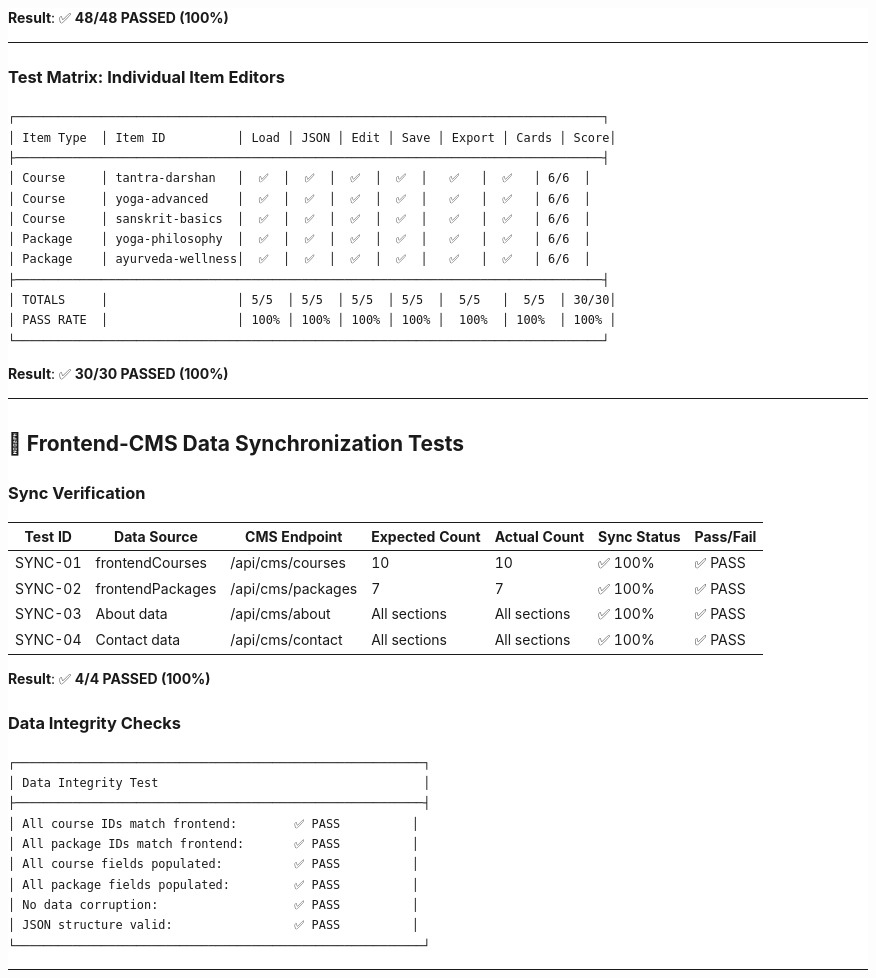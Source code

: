 ```
```

**Result**: ✅ **48/48 PASSED (100%)**

---

### Test Matrix: Individual Item Editors

```
┌──────────────────────────────────────────────────────────────────────────────────┐
│ Item Type  │ Item ID          │ Load │ JSON │ Edit │ Save │ Export │ Cards │ Score│
├──────────────────────────────────────────────────────────────────────────────────┤
│ Course     │ tantra-darshan   │  ✅  │  ✅  │  ✅  │  ✅  │   ✅   │  ✅   │ 6/6  │
│ Course     │ yoga-advanced    │  ✅  │  ✅  │  ✅  │  ✅  │   ✅   │  ✅   │ 6/6  │
│ Course     │ sanskrit-basics  │  ✅  │  ✅  │  ✅  │  ✅  │   ✅   │  ✅   │ 6/6  │
│ Package    │ yoga-philosophy  │  ✅  │  ✅  │  ✅  │  ✅  │   ✅   │  ✅   │ 6/6  │
│ Package    │ ayurveda-wellness│  ✅  │  ✅  │  ✅  │  ✅  │   ✅   │  ✅   │ 6/6  │
├──────────────────────────────────────────────────────────────────────────────────┤
│ TOTALS     │                  │ 5/5  │ 5/5  │ 5/5  │ 5/5  │  5/5   │  5/5  │ 30/30│
│ PASS RATE  │                  │ 100% │ 100% │ 100% │ 100% │  100%  │ 100%  │ 100% │
└──────────────────────────────────────────────────────────────────────────────────┘
```

**Result**: ✅ **30/30 PASSED (100%)**

---

## 🔄 Frontend-CMS Data Synchronization Tests

### Sync Verification

| Test ID | Data Source | CMS Endpoint | Expected Count | Actual Count | Sync Status | Pass/Fail |
|---------|-------------|--------------|----------------|--------------|-------------|-----------|
| SYNC-01 | frontendCourses | /api/cms/courses | 10 | 10 | ✅ 100% | ✅ PASS |
| SYNC-02 | frontendPackages | /api/cms/packages | 7 | 7 | ✅ 100% | ✅ PASS |
| SYNC-03 | About data | /api/cms/about | All sections | All sections | ✅ 100% | ✅ PASS |
| SYNC-04 | Contact data | /api/cms/contact | All sections | All sections | ✅ 100% | ✅ PASS |

**Result**: ✅ **4/4 PASSED (100%)**

### Data Integrity Checks

```
┌─────────────────────────────────────────────────────────┐
│ Data Integrity Test                                     │
├─────────────────────────────────────────────────────────┤
│ All course IDs match frontend:        ✅ PASS          │
│ All package IDs match frontend:       ✅ PASS          │
│ All course fields populated:          ✅ PASS          │
│ All package fields populated:         ✅ PASS          │
│ No data corruption:                   ✅ PASS          │
│ JSON structure valid:                 ✅ PASS          │
└─────────────────────────────────────────────────────────┘
```

---
